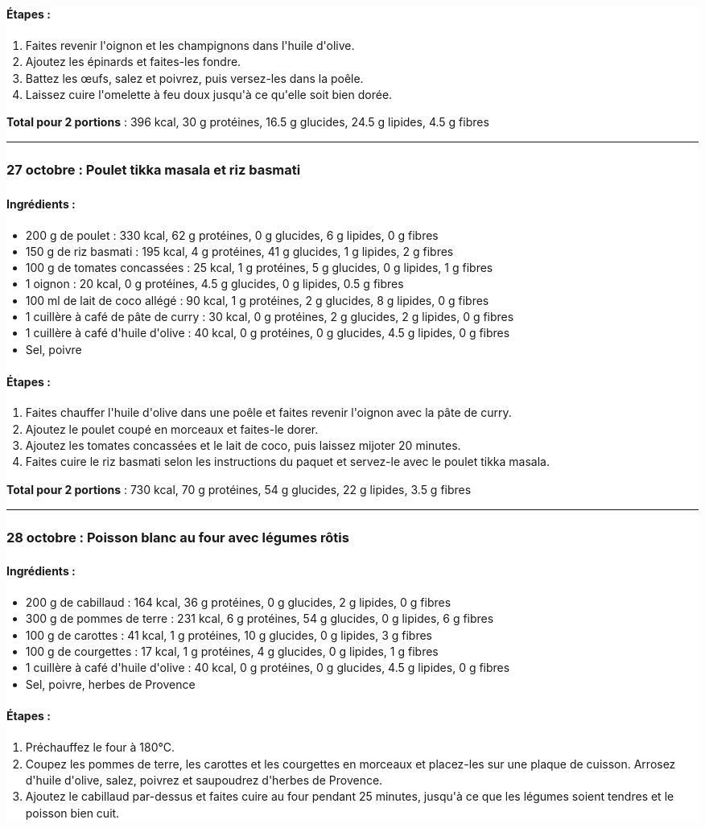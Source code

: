 #### Étapes :
1. Faites revenir l'oignon et les champignons dans l'huile d'olive.
2. Ajoutez les épinards et faites-les fondre.
3. Battez les œufs, salez et poivrez, puis versez-les dans la poêle.
4. Laissez cuire l'omelette à feu doux jusqu'à ce qu'elle soit bien dorée.

**Total pour 2 portions** : 396 kcal, 30 g protéines, 16.5 g glucides, 24.5 g lipides, 4.5 g fibres

---

### 27 octobre : Poulet tikka masala et riz basmati

#### Ingrédients :
- 200 g de poulet : 330 kcal, 62 g protéines, 0 g glucides, 6 g lipides, 0 g fibres
- 150 g de riz basmati : 195 kcal, 4 g protéines, 41 g glucides, 1 g lipides, 2 g fibres
- 100 g de tomates concassées : 25 kcal, 1 g protéines, 5 g glucides, 0 g lipides, 1 g fibres
- 1 oignon : 20 kcal, 0 g protéines, 4.5 g glucides, 0 g lipides, 0.5 g fibres
- 100 ml de lait de coco allégé : 90 kcal, 1 g protéines, 2 g glucides, 8 g lipides, 0 g fibres
- 1 cuillère à café de pâte de curry : 30 kcal, 0 g protéines, 2 g glucides, 2 g lipides, 0 g fibres
- 1 cuillère à café d'huile d'olive : 40 kcal, 0 g protéines, 0 g glucides, 4.5 g lipides, 0 g fibres
- Sel, poivre

#### Étapes :
1. Faites chauffer l'huile d'olive dans une poêle et faites revenir l'oignon avec la pâte de curry.
2. Ajoutez le poulet coupé en morceaux et faites-le dorer.
3. Ajoutez les tomates concassées et le lait de coco, puis laissez mijoter 20 minutes.
4. Faites cuire le riz basmati selon les instructions du paquet et servez-le avec le poulet tikka masala.

**Total pour 2 portions** : 730 kcal, 70 g protéines, 54 g glucides, 22 g lipides, 3.5 g fibres

---

### 28 octobre : Poisson blanc au four avec légumes rôtis

#### Ingrédients :
- 200 g de cabillaud : 164 kcal, 36 g protéines, 0 g glucides, 2 g lipides, 0 g fibres
- 300 g de pommes de terre : 231 kcal, 6 g protéines, 54 g glucides, 0 g lipides, 6 g fibres
- 100 g de carottes : 41 kcal, 1 g protéines, 10 g glucides, 0 g lipides, 3 g fibres
- 100 g de courgettes : 17 kcal, 1 g protéines, 4 g glucides, 0 g lipides, 1 g fibres
- 1 cuillère à café d'huile d'olive : 40 kcal, 0 g protéines, 0 g glucides, 4.5 g lipides, 0 g fibres
- Sel, poivre, herbes de Provence

#### Étapes :
1. Préchauffez le four à 180°C.
2. Coupez les pommes de terre, les carottes et les courgettes en morceaux et placez-les sur une plaque de cuisson. Arrosez d'huile d'olive, salez, poivrez et saupoudrez d'herbes de Provence.
3. Ajoutez le cabillaud par-dessus et faites cuire au four pendant 25 minutes, jusqu'à ce que les légumes soient tendres et le poisson bien cuit.
